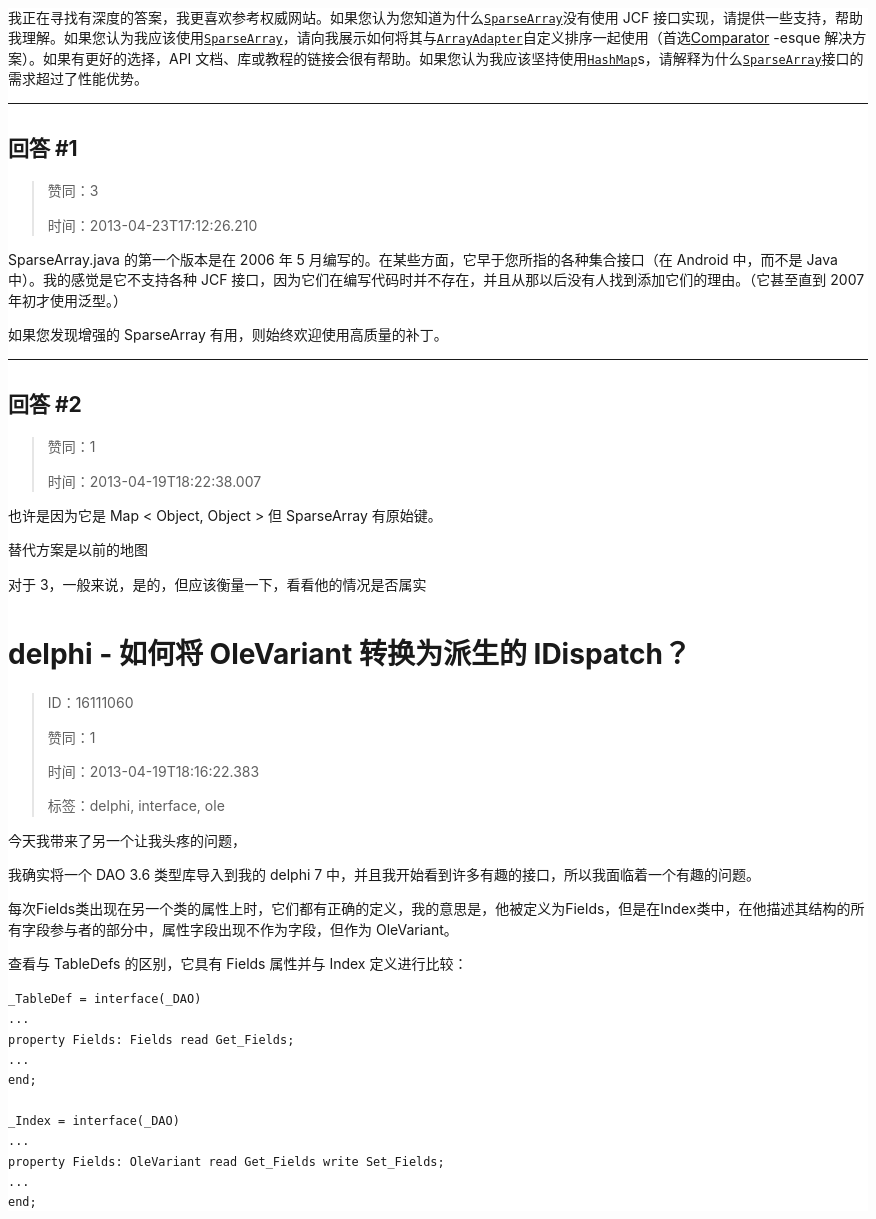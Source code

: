 我正在寻找有深度的答案，我更喜欢参考权威网站。如果您认为您知道为什么[`SparseArray`](http://developer.android.com/reference/android/util/SparseArray.html)没有使用 JCF 接口实现，请提供一些支持，帮助我理解。如果您认为我应该使用[`SparseArray`](http://developer.android.com/reference/android/util/SparseArray.html)，请向我展示如何将其与[`ArrayAdapter`](http://developer.android.com/reference/android/widget/ArrayAdapter.html)自定义排序一起使用（首选[Comparator](http://docs.oracle.com/javase/6/docs/api/java/util/Comparator.html) -esque 解决方案）。如果有更好的选择，API 文档、库或教程的链接会很有帮助。如果您认为我应该坚持使用[`HashMap`](http://docs.oracle.com/javase/6/docs/api/java/util/HashMap.html)s，请解释为什么[`SparseArray`](http://developer.android.com/reference/android/util/SparseArray.html)接口的需求超过了性能优势。

* * *

## 回答 #1

> 赞同：3
> 
> 时间：2013-04-23T17:12:26.210

SparseArray.java 的第一个版本是在 2006 年 5 月编写的。在某些方面，它早于您所指的各种集合接口（在 Android 中，而不是 Java 中）。我的感觉是它不支持各种 JCF 接口，因为它们在编写代码时并不存在，并且从那以后没有人找到添加它们的理由。（它甚至直到 2007 年初才使用泛型。）

如果您发现增强的 SparseArray 有用，则始终欢迎使用高质量的补丁。

* * *

## 回答 #2

> 赞同：1
> 
> 时间：2013-04-19T18:22:38.007

也许是因为它是 Map < Object, Object > 但 SparseArray 有原始键。

替代方案是以前的地图

对于 3，一般来说，是的，但应该衡量一下，看看他的情况是否属实

# delphi - 如何将 OleVariant 转换为派生的 IDispatch？

> ID：16111060
> 
> 赞同：1
> 
> 时间：2013-04-19T18:16:22.383
> 
> 标签：delphi, interface, ole

今天我带来了另一个让我头疼的问题，

我确实将一个 DAO 3.6 类型库导入到我的 delphi 7 中，并且我开始看到许多有趣的接口，所以我面临着一个有趣的问题。

每次Fields类出现在另一个类的属性上时，它们都有正确的定义，我的意思是，他被定义为Fields，但是在Index类中，在他描述其结构的所有字段参与者的部分中，属性字段出现不作为字段，但作为 OleVariant。

查看与 TableDefs 的区别，它具有 Fields 属性并与 Index 定义进行比较：

```
_TableDef = interface(_DAO)
...
property Fields: Fields read Get_Fields;
...
end;

_Index = interface(_DAO)
...
property Fields: OleVariant read Get_Fields write Set_Fields;
...
end; 
```
